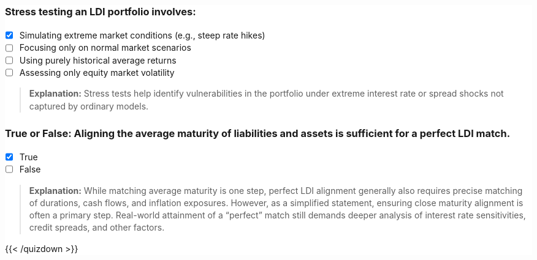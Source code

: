 ### Stress testing an LDI portfolio involves:

- [x] Simulating extreme market conditions (e.g., steep rate hikes) 
- [ ] Focusing only on normal market scenarios 
- [ ] Using purely historical average returns 
- [ ] Assessing only equity market volatility  

> **Explanation:** Stress tests help identify vulnerabilities in the portfolio under extreme interest rate or spread shocks not captured by ordinary models.

### True or False: Aligning the average maturity of liabilities and assets is sufficient for a perfect LDI match.

- [x] True 
- [ ] False  

> **Explanation:** While matching average maturity is one step, perfect LDI alignment generally also requires precise matching of durations, cash flows, and inflation exposures. However, as a simplified statement, ensuring close maturity alignment is often a primary step. Real-world attainment of a “perfect” match still demands deeper analysis of interest rate sensitivities, credit spreads, and other factors.

{{< /quizdown >}}
